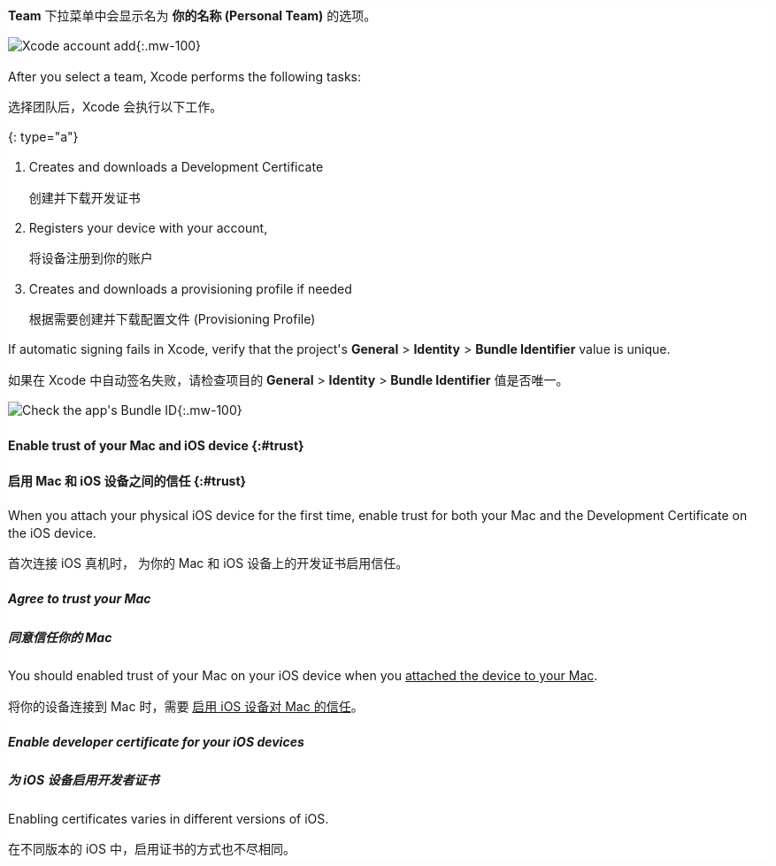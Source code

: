    **Team** 下拉菜单中会显示名为 **你的名称 (Personal Team)** 的选项。

   ![Xcode account add][]{:.mw-100}

   After you select a team, Xcode performs the following tasks:

   选择团队后，Xcode 会执行以下工作。

   {: type="a"}
   1. Creates and downloads a Development Certificate

      创建并下载开发证书

   1. Registers your device with your account,

      将设备注册到你的账户

   1. Creates and downloads a provisioning profile if needed

      根据需要创建并下载配置文件 (Provisioning Profile)

If automatic signing fails in Xcode, verify that the project's
**General** <span aria-label="and then">></span>
**Identity** <span aria-label="and then">></span>
**Bundle Identifier** value is unique.

如果在 Xcode 中自动签名失败，请检查项目的 **General** <span aria-label="and then">></span>
**Identity** <span aria-label="and then">></span>
**Bundle Identifier** 值是否唯一。

![Check the app's Bundle ID][]{:.mw-100}

#### Enable trust of your Mac and iOS device {:#trust}

#### 启用 Mac 和 iOS 设备之间的信任 {:#trust}

When you attach your physical iOS device for the first time,
enable trust for both your Mac and the Development Certificate
on the iOS device.

首次连接 iOS 真机时，
为你的 Mac 和 iOS 设备上的开发证书启用信任。

##### Agree to trust your Mac

##### 同意信任你的 Mac

You should enabled trust of your Mac on your iOS device when
you [attached the device to your Mac](#attach).

将你的设备连接到 Mac 时，需要 [启用 iOS 设备对 Mac 的信任](#attach)。

##### Enable developer certificate for your iOS devices

##### 为 iOS 设备启用开发者证书

Enabling certificates varies in different versions of iOS.

在不同版本的 iOS 中，启用证书的方式也不尽相同。


[Apple ID]: https://support.apple.com/en-us/HT204316
[Check the app's Bundle ID]: /assets/images/docs/setup/xcode-unique-bundle-id.png
[Choosing a Membership]: {{site.apple-dev}}/support/compare-memberships
[Mac App Store]: https://itunes.apple.com/us/app/xcode/id497799835
[Flutter plugins]: /packages-and-plugins/developing-packages#types
[Install and set up CocoaPods]: https://guides.cocoapods.org/using/getting-started.html#installation
[Trust Mac]: /assets/images/docs/setup/trust-computer.png
[web download]: {{site.apple-dev}}/xcode/
[Xcode account add]: /assets/images/docs/setup/xcode-account.png
[Apple Silicon Mac]: https://support.apple.com/en-us/HT211814
[Developer Mode]: {{site.apple-dev}}/documentation/xcode/enabling-developer-mode-on-a-device
[Apple's Developer Forums]: {{site.apple-dev}}/forums/
[Debugging your add-to-app module]: /add-to-app/debugging/#wireless-debugging
[Apple's documentation on pairing a wireless device with Xcode]: https://help.apple.com/xcode/mac/9.0/index.html?localePath=en.lproj#/devbc48d1bad
[Apple Developer]: {{site.apple-dev}}/programs/
[Apple Developer Account]: {{site.apple-dev}}/account
[Apple's documentation on installing Simulators]: {{site.apple-dev}}/documentation/xcode/installing-additional-simulator-runtimes